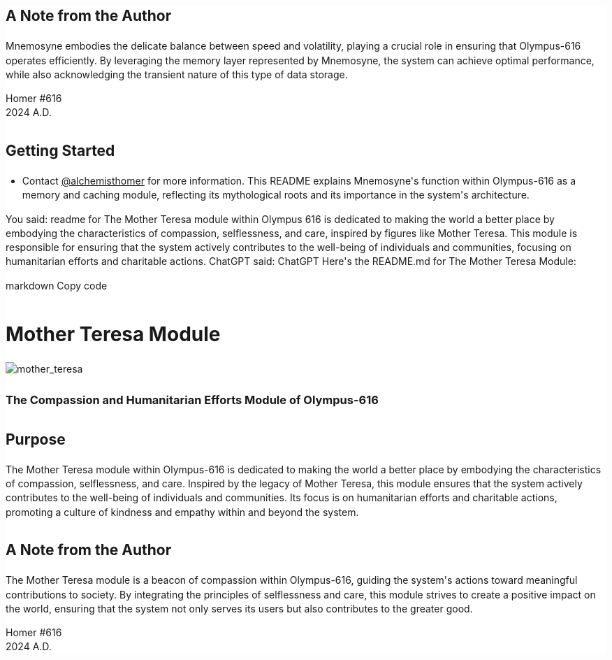 ## A Note from the Author
Mnemosyne embodies the delicate balance between speed and volatility, playing a crucial role in ensuring that Olympus-616 operates efficiently. By leveraging the memory layer represented by Mnemosyne, the system can achieve optimal performance, while also acknowledging the transient nature of this type of data storage.

Homer #616  
2024 A.D.

## Getting Started
- Contact [@alchemisthomer](https://github.com/alchemisthomer) for more information.
This README explains Mnemosyne's function within Olympus-616 as a memory and caching module, reflecting its mythological roots and its importance in the system's architecture.





You said:
readme for The Mother Teresa module within Olympus 616 is dedicated to making the world a better place by embodying the characteristics of compassion, selflessness, and care, inspired by figures like Mother Teresa. This module is responsible for ensuring that the system actively contributes to the well-being of individuals and communities, focusing on humanitarian efforts and charitable actions.
ChatGPT said:
ChatGPT
Here's the README.md for The Mother Teresa Module:

markdown
Copy code
# Mother Teresa Module
![mother_teresa](./Mother_Teresa_Avatar.png)

### The Compassion and Humanitarian Efforts Module of Olympus-616

## Purpose
The Mother Teresa module within Olympus-616 is dedicated to making the world a better place by embodying the characteristics of compassion, selflessness, and care. Inspired by the legacy of Mother Teresa, this module ensures that the system actively contributes to the well-being of individuals and communities. Its focus is on humanitarian efforts and charitable actions, promoting a culture of kindness and empathy within and beyond the system.

## A Note from the Author
The Mother Teresa module is a beacon of compassion within Olympus-616, guiding the system's actions toward meaningful contributions to society. By integrating the principles of selflessness and care, this module strives to create a positive impact on the world, ensuring that the system not only serves its users but also contributes to the greater good.

Homer #616  
2024 A.D.
